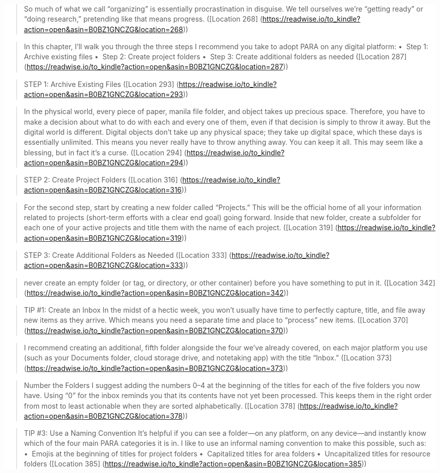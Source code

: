 > So much of what we call “organizing” is essentially procrastination in disguise. We tell ourselves we’re “getting ready” or “doing research,” pretending like that means progress. ([Location 268] (<https://readwise.io/to_kindle?action=open&asin=B0BZ1GNCZG&location=268>))

> In this chapter, I’ll walk you through the three steps I recommend you take to adopt PARA on any digital platform: •  Step 1: Archive existing files •  Step 2: Create project folders •  Step 3: Create additional folders as needed ([Location 287] (<https://readwise.io/to_kindle?action=open&asin=B0BZ1GNCZG&location=287>))

> STEP 1: Archive Existing Files ([Location 293] (<https://readwise.io/to_kindle?action=open&asin=B0BZ1GNCZG&location=293>))

> In the physical world, every piece of paper, manila file folder, and object takes up precious space. Therefore, you have to make a decision about what to do with each and every one of them, even if that decision is simply to throw it away. But the digital world is different. Digital objects don’t take up any physical space; they take up digital space, which these days is essentially unlimited. This means you never really have to throw anything away. You can keep it all. This may seem like a blessing, but in fact it’s a curse. ([Location 294] (<https://readwise.io/to_kindle?action=open&asin=B0BZ1GNCZG&location=294>))

> STEP 2: Create Project Folders ([Location 316] (<https://readwise.io/to_kindle?action=open&asin=B0BZ1GNCZG&location=316>))

> For the second step, start by creating a new folder called “Projects.” This will be the official home of all your information related to projects (short-term efforts with a clear end goal) going forward. Inside that new folder, create a subfolder for each one of your active projects and title them with the name of each project. ([Location 319] (<https://readwise.io/to_kindle?action=open&asin=B0BZ1GNCZG&location=319>))

> STEP 3: Create Additional Folders as Needed ([Location 333] (<https://readwise.io/to_kindle?action=open&asin=B0BZ1GNCZG&location=333>))

> never create an empty folder (or tag, or directory, or other container) before you have something to put in it. ([Location 342] (<https://readwise.io/to_kindle?action=open&asin=B0BZ1GNCZG&location=342>))

> TIP #1: Create an Inbox In the midst of a hectic week, you won’t usually have time to perfectly capture, title, and file away new items as they arrive. Which means you need a separate time and place to “process” new items. ([Location 370] (<https://readwise.io/to_kindle?action=open&asin=B0BZ1GNCZG&location=370>))

> I recommend creating an additional, fifth folder alongside the four we’ve already covered, on each major platform you use (such as your Documents folder, cloud storage drive, and notetaking app) with the title “Inbox.” ([Location 373] (<https://readwise.io/to_kindle?action=open&asin=B0BZ1GNCZG&location=373>))

> Number the Folders I suggest adding the numbers 0–4 at the beginning of the titles for each of the five folders you now have. Using “0” for the inbox reminds you that its contents have not yet been processed. This keeps them in the right order from most to least actionable when they are sorted alphabetically. ([Location 378] (<https://readwise.io/to_kindle?action=open&asin=B0BZ1GNCZG&location=378>))

> TIP #3: Use a Naming Convention It’s helpful if you can see a folder—on any platform, on any device—and instantly know which of the four main PARA categories it is in. I like to use an informal naming convention to make this possible, such as: •  Emojis at the beginning of titles for project folders •  Capitalized titles for area folders •  Uncapitalized titles for resource folders ([Location 385] (<https://readwise.io/to_kindle?action=open&asin=B0BZ1GNCZG&location=385>))
